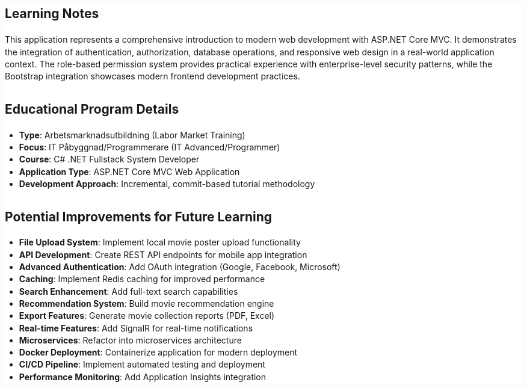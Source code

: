 ## Learning Notes

This application represents a comprehensive introduction to modern web development with ASP.NET Core MVC. It demonstrates the integration of authentication, authorization, database operations, and responsive web design in a real-world application context. The role-based permission system provides practical experience with enterprise-level security patterns, while the Bootstrap integration showcases modern frontend development practices.

## Educational Program Details

- **Type**: Arbetsmarknadsutbildning (Labor Market Training)
- **Focus**: IT Påbyggnad/Programmerare (IT Advanced/Programmer)
- **Course**: C# .NET Fullstack System Developer
- **Application Type**: ASP.NET Core MVC Web Application
- **Development Approach**: Incremental, commit-based tutorial methodology

## Potential Improvements for Future Learning

- **File Upload System**: Implement local movie poster upload functionality
- **API Development**: Create REST API endpoints for mobile app integration
- **Advanced Authentication**: Add OAuth integration (Google, Facebook, Microsoft)
- **Caching**: Implement Redis caching for improved performance
- **Search Enhancement**: Add full-text search capabilities
- **Recommendation System**: Build movie recommendation engine
- **Export Features**: Generate movie collection reports (PDF, Excel)
- **Real-time Features**: Add SignalR for real-time notifications
- **Microservices**: Refactor into microservices architecture
- **Docker Deployment**: Containerize application for modern deployment
- **CI/CD Pipeline**: Implement automated testing and deployment
- **Performance Monitoring**: Add Application Insights integration
